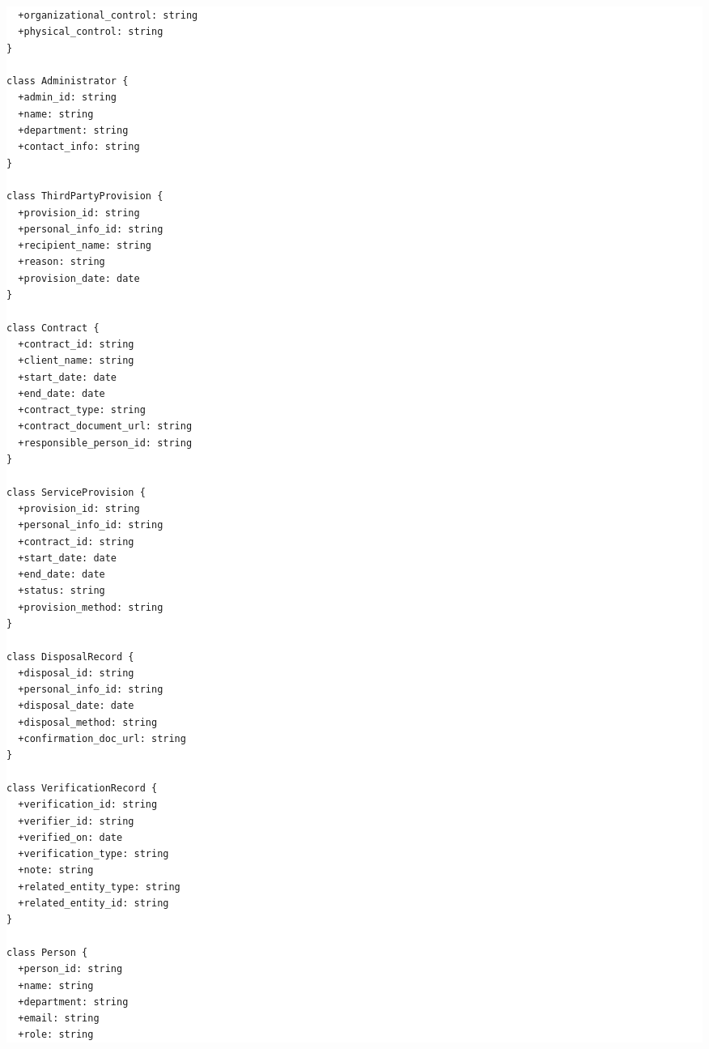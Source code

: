 ```mermaid
  +organizational_control: string
  +physical_control: string
}

class Administrator {
  +admin_id: string
  +name: string
  +department: string
  +contact_info: string
}

class ThirdPartyProvision {
  +provision_id: string
  +personal_info_id: string
  +recipient_name: string
  +reason: string
  +provision_date: date
}

class Contract {
  +contract_id: string
  +client_name: string
  +start_date: date
  +end_date: date
  +contract_type: string
  +contract_document_url: string
  +responsible_person_id: string
}

class ServiceProvision {
  +provision_id: string
  +personal_info_id: string
  +contract_id: string
  +start_date: date
  +end_date: date
  +status: string
  +provision_method: string
}

class DisposalRecord {
  +disposal_id: string
  +personal_info_id: string
  +disposal_date: date
  +disposal_method: string
  +confirmation_doc_url: string
}

class VerificationRecord {
  +verification_id: string
  +verifier_id: string
  +verified_on: date
  +verification_type: string
  +note: string
  +related_entity_type: string
  +related_entity_id: string
}

class Person {
  +person_id: string
  +name: string
  +department: string
  +email: string
  +role: string
```